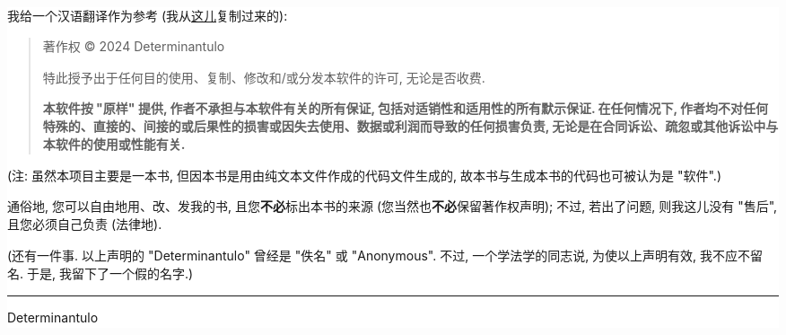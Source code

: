 我给一个汉语翻译作为参考 (我从[这儿](https://commons.wikimedia.org/wiki/Template:0BSD/i18n/zh)复制过来的):

> 著作权 © 2024 Determinantulo
>
> 特此授予出于任何目的使用、复制、修改和/或分发本软件的许可, 无论是否收费.
> 
> **本软件按 "原样" 提供, 作者不承担与本软件有关的所有保证, 包括对适销性和适用性的所有默示保证. 在任何情况下, 作者均不对任何特殊的、直接的、间接的或后果性的损害或因失去使用、数据或利润而导致的任何损害负责, 无论是在合同诉讼、疏忽或其他诉讼中与本软件的使用或性能有关.**

(注: 虽然本项目主要是一本书,
但因本书是用由纯文本文件作成的代码文件生成的,
故本书与生成本书的代码也可被认为是 "软件".)

通俗地, 您可以自由地用、改、发我的书,
且您**不必**标出本书的来源
(您当然也**不必**保留著作权声明);
不过, 若出了问题,
则我这儿没有 "售后",
且您必须自己负责 (法律地).

(还有一件事.
以上声明的 "Determinantulo" 曾经是 "佚名" 或 "Anonymous".
不过, 一个学法学的同志说, 为使以上声明有效, 我不应不留名.
于是, 我留下了一个假的名字.)

---

Determinantulo




